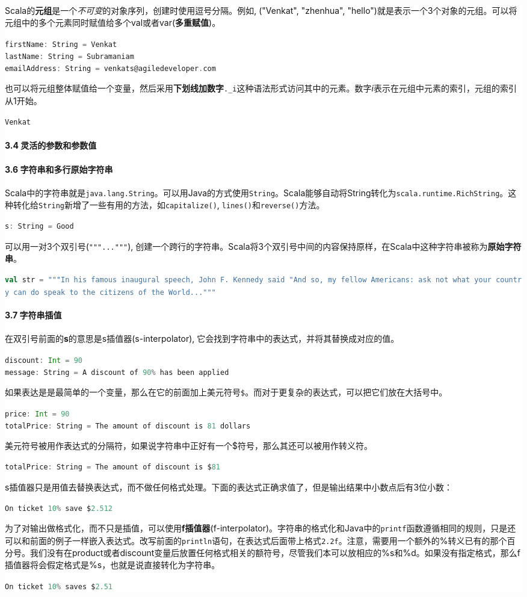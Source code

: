 Scala的**元组**是一个*不可变*的对象序列，创建时使用逗号分隔。例如, ("Venkat", "zhenhua", "hello")就是表示一个3个对象的元组。可以将元组中的多个元素同时赋值给多个val或者var(**多重赋值**)。
```scala
firstName: String = Venkat
lastName: String = Subramaniam
emailAddress: String = venkats@agiledeveloper.com
```

也可以将元组整体赋值给一个变量，然后采用**下划线加数字**`._i`这种语法形式访问其中的元素。数字$i$表示在元组中元素的索引，元组的索引从1开始。
```scala
Venkat
```

#### 3.4 灵活的参数和参数值
#### 3.6 字符串和多行原始字符串
Scala中的字符串就是`java.lang.String`。可以用Java的方式使用`String`。Scala能够自动将String转化为`scala.runtime.RichString`。这种转化给`String`新增了一些有用的方法，如`capitalize()`, `lines()`和`reverse()`方法。
```scala
s: String = Good
```

可以用一对3个双引号(`"""..."""`), 创建一个跨行的字符串。Scala将3个双引号中间的内容保持原样，在Scala中这种字符串被称为**原始字符串**。

```scala
val str = """In his famous inaugural speech, John F. Kennedy said "And so, my fellow Americans: ask not what your country can do speak to the citizens of the World..."""
```
#### 3.7 字符串插值

在双引号前面的**s**的意思是s插值器(s-interpolator), 它会找到字符串中的表达式，并将其替换成对应的值。
```scala
discount: Int = 90
message: String = A discount of 90% has been applied
```

如果表达是是最简单的一个变量，那么在它的前面加上美元符号`$`。而对于更复杂的表达式，可以把它们放在大括号中。
```scala
price: Int = 90
totalPrice: String = The amount of discount is 81 dollars
```

美元符号被用作表达式的分隔符，如果说字符串中正好有一个$符号，那么其还可以被用作转义符。
```scala
totalPrice: String = The amount of discount is $81
```

s插值器只是用值去替换表达式，而不做任何格式处理。下面的表达式正确求值了，但是输出结果中小数点后有3位小数：
```scala
On ticket 10% save $2.512
```

为了对输出做格式化，而不只是插值，可以使用**f插值器**(f-interpolator)。字符串的格式化和Java中的`printf`函数遵循相同的规则，只是还可以和前面的例子一样嵌入表达式。改写前面的`println`语句，在表达式后面带上格式`2.2f`。注意，需要用一个额外的%转义已有的那个百分号。我们没有在product或者discount变量后放置任何格式相关的额符号，尽管我们本可以放相应的%s和%d。如果没有指定格式，那么f插值器将会假定格式是%s，也就是说直接转化为字符串。
```scala
On ticket 10% saves $2.51
```
